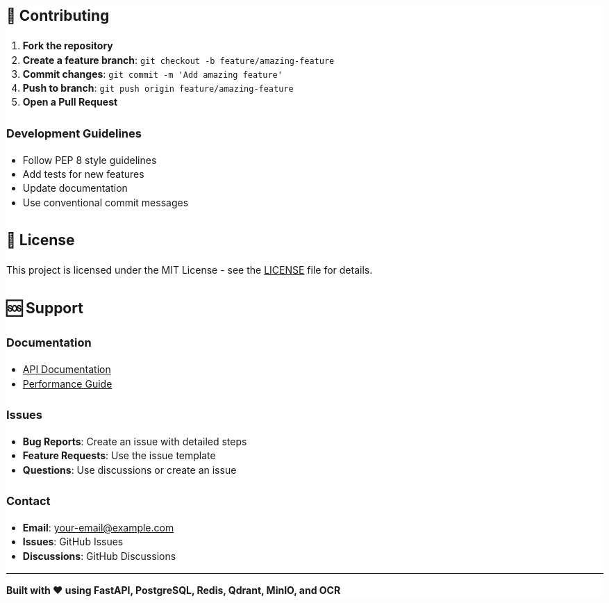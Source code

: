 ## 🤝 Contributing

1. **Fork the repository**
2. **Create a feature branch**: `git checkout -b feature/amazing-feature`
3. **Commit changes**: `git commit -m 'Add amazing feature'`
4. **Push to branch**: `git push origin feature/amazing-feature`
5. **Open a Pull Request**

### Development Guidelines
- Follow PEP 8 style guidelines
- Add tests for new features
- Update documentation
- Use conventional commit messages

## 📄 License

This project is licensed under the MIT License - see the [LICENSE](LICENSE) file for details.

## 🆘 Support

### Documentation
- [API Documentation](http://localhost:8000/docs)
- [Performance Guide](PERFORMANCE.md)

### Issues
- **Bug Reports**: Create an issue with detailed steps
- **Feature Requests**: Use the issue template
- **Questions**: Use discussions or create an issue

### Contact
- **Email**: your-email@example.com
- **Issues**: GitHub Issues
- **Discussions**: GitHub Discussions

---

**Built with ❤️ using FastAPI, PostgreSQL, Redis, Qdrant, MinIO, and OCR**
